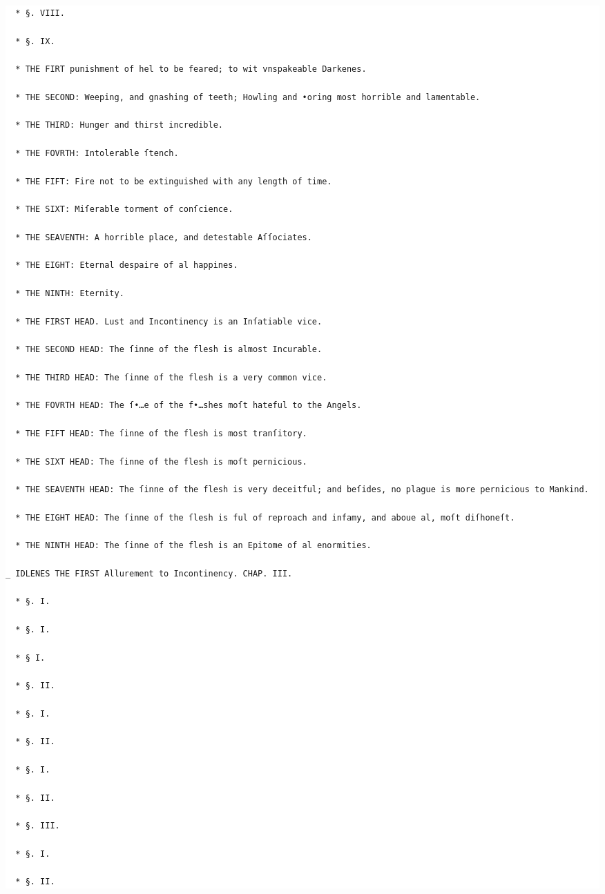       * §. VIII.

      * §. IX.

      * THE FIRT punishment of hel to be feared; to wit vnspakeable Darkenes.

      * THE SECOND: Weeping, and gnashing of teeth; Howling and •oring most horrible and lamentable.

      * THE THIRD: Hunger and thirst incredible.

      * THE FOVRTH: Intolerable ſtench.

      * THE FIFT: Fire not to be extinguished with any length of time.

      * THE SIXT: Miſerable torment of conſcience.

      * THE SEAVENTH: A horrible place, and detestable Aſſociates.

      * THE EIGHT: Eternal despaire of al happines.

      * THE NINTH: Eternity.

      * THE FIRST HEAD. Lust and Incontinency is an Inſatiable vice.

      * THE SECOND HEAD: The ſinne of the flesh is almost Incurable.

      * THE THIRD HEAD: The ſinne of the flesh is a very common vice.

      * THE FOVRTH HEAD: The ſ•…e of the f•…shes moſt hateful to the Angels.

      * THE FIFT HEAD: The ſinne of the flesh is most tranſitory.

      * THE SIXT HEAD: The ſinne of the flesh is moſt pernicious.

      * THE SEAVENTH HEAD: The ſinne of the flesh is very deceitful; and beſides, no plague is more pernicious to Mankind.

      * THE EIGHT HEAD: The ſinne of the ſlesh is ful of reproach and infamy, and aboue al, moſt diſhoneſt.

      * THE NINTH HEAD: The ſinne of the flesh is an Epitome of al enormities.

    _ IDLENES THE FIRST Allurement to Incontinency. CHAP. III.

      * §. I.

      * §. I.

      * § I.

      * §. II.

      * §. I.

      * §. II.

      * §. I.

      * §. II.

      * §. III.

      * §. I.

      * §. II.
